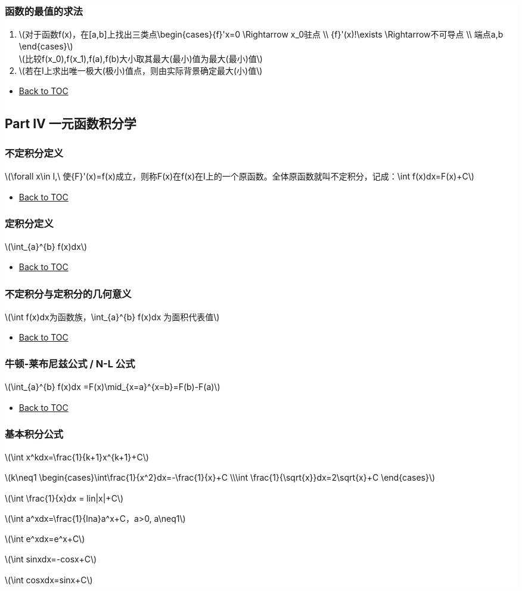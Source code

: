 ### 函数的最值的求法

1.  \\(对于函数f(x)，在\[a,b\]上找出三类点\\begin{cases}{f}'x=0 \\Rightarrow x\_0驻点 \\\\ {f}'(x)!\\exists \\Rightarrow不可导点 \\\\ 端点a,b \\end{cases}\\)  
    \\(比较f(x\_0),f(x\_1),f(a),f(b)大小取其最大(最小)值为最大(最小)值\\)
2.  \\(若在I上求出唯一极大(极小)值点，则由实际背景确定最大(小)值\\)

*   [Back to TOC](about:blank#%E8%80%83%E7%A0%94%E6%95%B0%E5%AD%A6%E5%85%AC%E5%BC%8F%E5%AE%9A%E7%90%86%E5%A4%A7%E6%80%BB%E7%BB%93)

Part IV 一元函数积分学
---------------

### 不定积分定义

\\(\\forall x\\in I,\\ 使{F}'(x)=f(x)成立，则称F(x)在f(x)在I上的一个原函数。全体原函数就叫不定积分，记成：\\int f(x)dx=F(x)+C\\)

*   [Back to TOC](about:blank#%E8%80%83%E7%A0%94%E6%95%B0%E5%AD%A6%E5%85%AC%E5%BC%8F%E5%AE%9A%E7%90%86%E5%A4%A7%E6%80%BB%E7%BB%93)

### 定积分定义

\\(\\int\_{a}^{b} f(x)dx\\)

*   [Back to TOC](about:blank#%E8%80%83%E7%A0%94%E6%95%B0%E5%AD%A6%E5%85%AC%E5%BC%8F%E5%AE%9A%E7%90%86%E5%A4%A7%E6%80%BB%E7%BB%93)

### 不定积分与定积分的几何意义

\\(\\int f(x)dx为函数族，\\int\_{a}^{b} f(x)dx 为面积代表值\\)

*   [Back to TOC](about:blank#%E8%80%83%E7%A0%94%E6%95%B0%E5%AD%A6%E5%85%AC%E5%BC%8F%E5%AE%9A%E7%90%86%E5%A4%A7%E6%80%BB%E7%BB%93)

### 牛顿-莱布尼兹公式 / N-L 公式

\\(\\int\_{a}^{b} f(x)dx =F(x)\\mid\_{x=a}^{x=b}=F(b)-F(a)\\)

*   [Back to TOC](about:blank#%E8%80%83%E7%A0%94%E6%95%B0%E5%AD%A6%E5%85%AC%E5%BC%8F%E5%AE%9A%E7%90%86%E5%A4%A7%E6%80%BB%E7%BB%93)

### 基本积分公式

\\(\\int x^kdx=\\frac{1}{k+1}x^{k+1}+C\\)

\\(k\\neq1 \\begin{cases}\\int\\frac{1}{x^2}dx=-\\frac{1}{x}+C \\\\\\int \\frac{1}{\\sqrt{x}}dx=2\\sqrt{x}+C \\end{cases}\\)

\\(\\int \\frac{1}{x}dx = lin|x|+C\\)

\\(\\int a^xdx=\\frac{1}{lna}a^x+C，a>0, a\\neq1\\)

\\(\\int e^xdx=e^x+C\\)

\\(\\int sinxdx=-cosx+C\\)

\\(\\int cosxdx=sinx+C\\)
